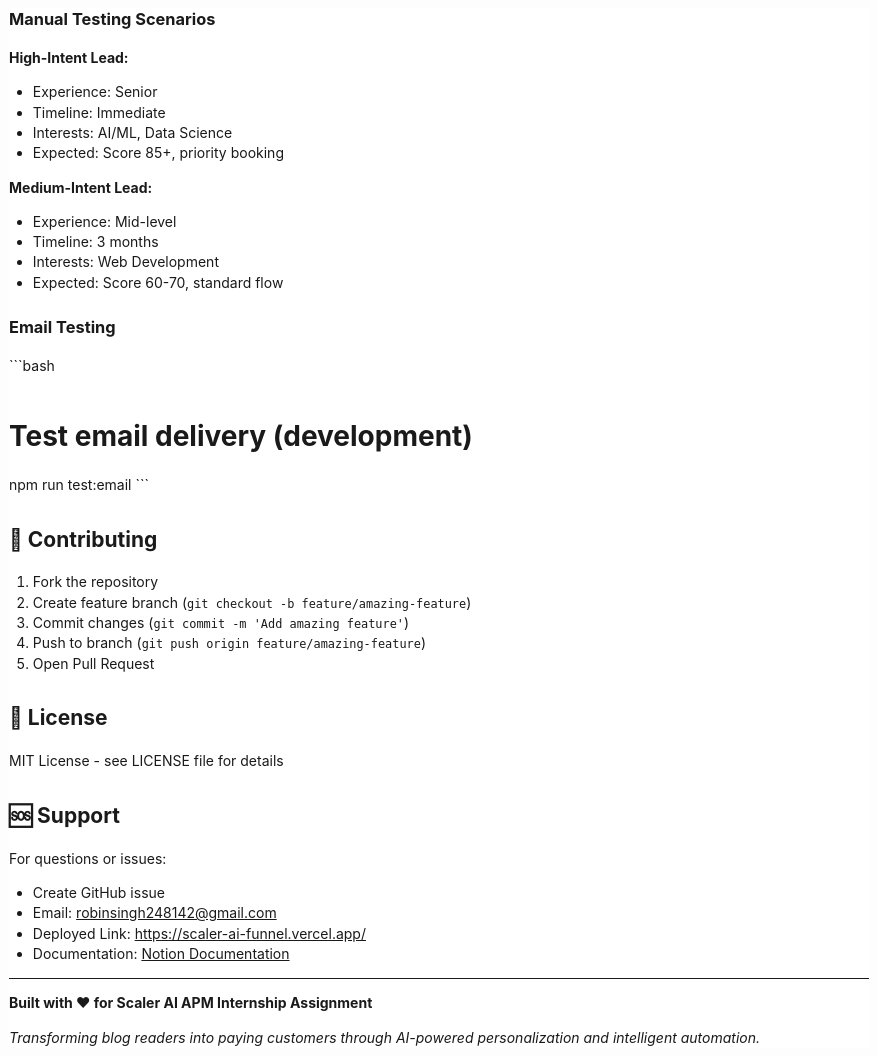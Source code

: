 ### Manual Testing Scenarios

**High-Intent Lead:**

- Experience: Senior
- Timeline: Immediate
- Interests: AI/ML, Data Science
- Expected: Score 85+, priority booking

**Medium-Intent Lead:**

- Experience: Mid-level
- Timeline: 3 months
- Interests: Web Development
- Expected: Score 60-70, standard flow

### Email Testing

\`\`\`bash

# Test email delivery (development)

npm run test:email
\`\`\`

## 🤝 Contributing

1. Fork the repository
2. Create feature branch (`git checkout -b feature/amazing-feature`)
3. Commit changes (`git commit -m 'Add amazing feature'`)
4. Push to branch (`git push origin feature/amazing-feature`)
5. Open Pull Request

## 📝 License

MIT License - see LICENSE file for details

## 🆘 Support

For questions or issues:

- Create GitHub issue
- Email: robinsingh248142@gmail.com
- Deployed Link: https://scaler-ai-funnel.vercel.app/
- Documentation: [Notion Documentation](https://husky-ceiling-603.notion.site/Scaler-AI-Lead-Conversion-Funnel-Complete-Documentation-24a34f63707880bfa351fa52ded8f8ae)

---

**Built with ❤️ for Scaler AI APM Internship Assignment**

_Transforming blog readers into paying customers through AI-powered personalization and intelligent automation._

